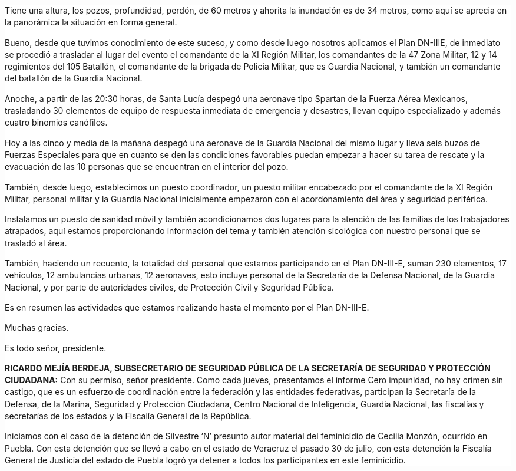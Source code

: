 Tiene una altura, los pozos, profundidad, perdón, de 60 metros y ahorita la
inundación es de 34 metros, como aquí se aprecia en la panorámica la situación
en forma general.

Bueno, desde que tuvimos conocimiento de este suceso, y como desde luego
nosotros aplicamos el Plan DN-IIIE, de inmediato se procedió a trasladar al
lugar del evento el comandante de la XI Región Militar, los comandantes de la
47 Zona Militar, 12 y 14 regimientos del 105 Batallón, el comandante de la
brigada de Policía Militar, que es Guardia Nacional, y también un comandante
del batallón de la Guardia Nacional.

Anoche, a partir de las 20:30 horas, de Santa Lucía despegó una aeronave tipo
Spartan de la Fuerza Aérea Mexicanos, trasladando 30 elementos de equipo de
respuesta inmediata de emergencia y desastres, llevan equipo especializado y
además cuatro binomios canófilos.

Hoy a las cinco y media de la mañana despegó una aeronave de la Guardia
Nacional del mismo lugar y lleva seis buzos de Fuerzas Especiales para que en
cuanto se den las condiciones favorables puedan empezar a hacer su tarea de
rescate y la evacuación de las 10 personas que se encuentran en el interior
del pozo.

También, desde luego, establecimos un puesto coordinador, un puesto militar
encabezado por el comandante de la XI Región Militar, personal militar y la
Guardia Nacional inicialmente empezaron con el acordonamiento del área y
seguridad periférica.

Instalamos un puesto de sanidad móvil y también acondicionamos dos lugares
para la atención de las familias de los trabajadores atrapados, aquí estamos
proporcionando información del tema y también atención sicológica con nuestro
personal que se trasladó al área.

También, haciendo un recuento, la totalidad del personal que estamos
participando en el Plan DN-III-E, suman 230 elementos, 17 vehículos, 12
ambulancias urbanas, 12 aeronaves, esto incluye personal de la Secretaría de
la Defensa Nacional, de la Guardia Nacional, y por parte de autoridades
civiles, de Protección Civil y Seguridad Pública.

Es en resumen las actividades que estamos realizando hasta el momento por el
Plan DN-III-E.

Muchas gracias.

Es todo señor, presidente.

**RICARDO MEJÍA BERDEJA, SUBSECRETARIO DE SEGURIDAD PÚBLICA DE LA SECRETARÍA
DE SEGURIDAD Y PROTECCIÓN CIUDADANA:** Con su permiso, señor presidente. Como
cada jueves, presentamos el informe Cero impunidad, no hay crimen sin castigo,
que es un esfuerzo de coordinación entre la federación y las entidades
federativas, participan la Secretaría de la Defensa, de la Marina, Seguridad y
Protección Ciudadana, Centro Nacional de Inteligencia, Guardia Nacional, las
fiscalías y secretarías de los estados y la Fiscalía General de la República.

Iniciamos con el caso de la detención de Silvestre ‘N’ presunto autor material
del feminicidio de Cecilia Monzón, ocurrido en Puebla. Con esta detención que
se llevó a cabo en el estado de Veracruz el pasado 30 de julio, con esta
detención la Fiscalía General de Justicia del estado de Puebla logró ya
detener a todos los participantes en este feminicidio.
